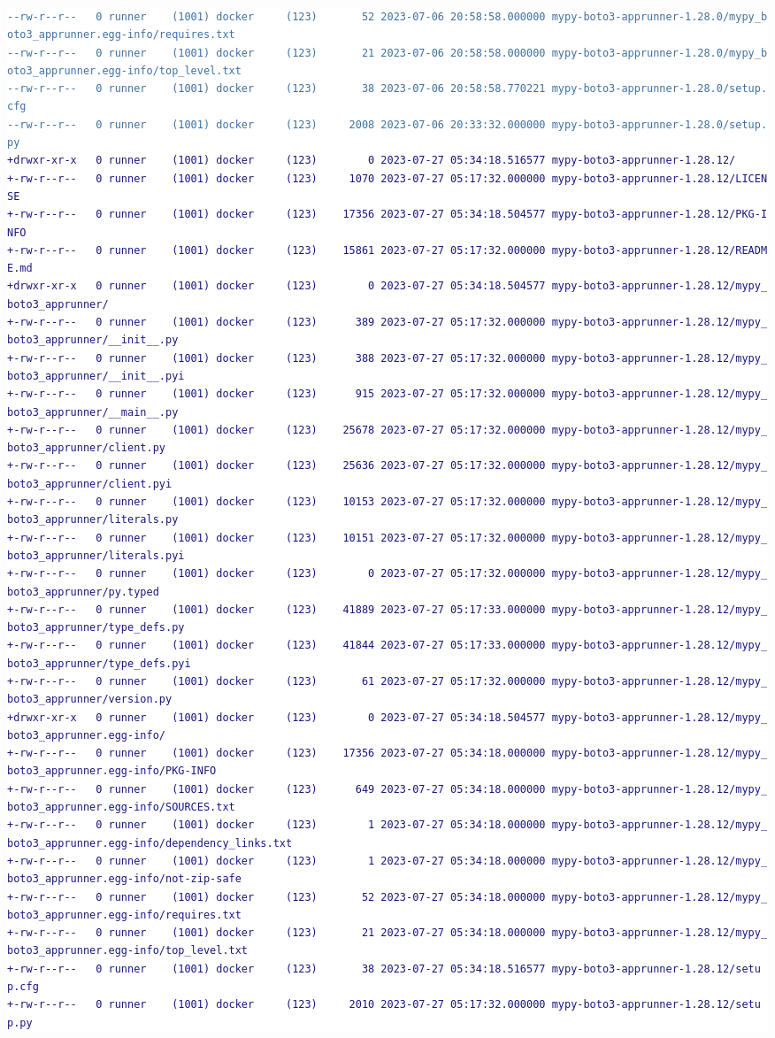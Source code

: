 ```diff
--rw-r--r--   0 runner    (1001) docker     (123)       52 2023-07-06 20:58:58.000000 mypy-boto3-apprunner-1.28.0/mypy_boto3_apprunner.egg-info/requires.txt
--rw-r--r--   0 runner    (1001) docker     (123)       21 2023-07-06 20:58:58.000000 mypy-boto3-apprunner-1.28.0/mypy_boto3_apprunner.egg-info/top_level.txt
--rw-r--r--   0 runner    (1001) docker     (123)       38 2023-07-06 20:58:58.770221 mypy-boto3-apprunner-1.28.0/setup.cfg
--rw-r--r--   0 runner    (1001) docker     (123)     2008 2023-07-06 20:33:32.000000 mypy-boto3-apprunner-1.28.0/setup.py
+drwxr-xr-x   0 runner    (1001) docker     (123)        0 2023-07-27 05:34:18.516577 mypy-boto3-apprunner-1.28.12/
+-rw-r--r--   0 runner    (1001) docker     (123)     1070 2023-07-27 05:17:32.000000 mypy-boto3-apprunner-1.28.12/LICENSE
+-rw-r--r--   0 runner    (1001) docker     (123)    17356 2023-07-27 05:34:18.504577 mypy-boto3-apprunner-1.28.12/PKG-INFO
+-rw-r--r--   0 runner    (1001) docker     (123)    15861 2023-07-27 05:17:32.000000 mypy-boto3-apprunner-1.28.12/README.md
+drwxr-xr-x   0 runner    (1001) docker     (123)        0 2023-07-27 05:34:18.504577 mypy-boto3-apprunner-1.28.12/mypy_boto3_apprunner/
+-rw-r--r--   0 runner    (1001) docker     (123)      389 2023-07-27 05:17:32.000000 mypy-boto3-apprunner-1.28.12/mypy_boto3_apprunner/__init__.py
+-rw-r--r--   0 runner    (1001) docker     (123)      388 2023-07-27 05:17:32.000000 mypy-boto3-apprunner-1.28.12/mypy_boto3_apprunner/__init__.pyi
+-rw-r--r--   0 runner    (1001) docker     (123)      915 2023-07-27 05:17:32.000000 mypy-boto3-apprunner-1.28.12/mypy_boto3_apprunner/__main__.py
+-rw-r--r--   0 runner    (1001) docker     (123)    25678 2023-07-27 05:17:32.000000 mypy-boto3-apprunner-1.28.12/mypy_boto3_apprunner/client.py
+-rw-r--r--   0 runner    (1001) docker     (123)    25636 2023-07-27 05:17:32.000000 mypy-boto3-apprunner-1.28.12/mypy_boto3_apprunner/client.pyi
+-rw-r--r--   0 runner    (1001) docker     (123)    10153 2023-07-27 05:17:32.000000 mypy-boto3-apprunner-1.28.12/mypy_boto3_apprunner/literals.py
+-rw-r--r--   0 runner    (1001) docker     (123)    10151 2023-07-27 05:17:32.000000 mypy-boto3-apprunner-1.28.12/mypy_boto3_apprunner/literals.pyi
+-rw-r--r--   0 runner    (1001) docker     (123)        0 2023-07-27 05:17:32.000000 mypy-boto3-apprunner-1.28.12/mypy_boto3_apprunner/py.typed
+-rw-r--r--   0 runner    (1001) docker     (123)    41889 2023-07-27 05:17:33.000000 mypy-boto3-apprunner-1.28.12/mypy_boto3_apprunner/type_defs.py
+-rw-r--r--   0 runner    (1001) docker     (123)    41844 2023-07-27 05:17:33.000000 mypy-boto3-apprunner-1.28.12/mypy_boto3_apprunner/type_defs.pyi
+-rw-r--r--   0 runner    (1001) docker     (123)       61 2023-07-27 05:17:32.000000 mypy-boto3-apprunner-1.28.12/mypy_boto3_apprunner/version.py
+drwxr-xr-x   0 runner    (1001) docker     (123)        0 2023-07-27 05:34:18.504577 mypy-boto3-apprunner-1.28.12/mypy_boto3_apprunner.egg-info/
+-rw-r--r--   0 runner    (1001) docker     (123)    17356 2023-07-27 05:34:18.000000 mypy-boto3-apprunner-1.28.12/mypy_boto3_apprunner.egg-info/PKG-INFO
+-rw-r--r--   0 runner    (1001) docker     (123)      649 2023-07-27 05:34:18.000000 mypy-boto3-apprunner-1.28.12/mypy_boto3_apprunner.egg-info/SOURCES.txt
+-rw-r--r--   0 runner    (1001) docker     (123)        1 2023-07-27 05:34:18.000000 mypy-boto3-apprunner-1.28.12/mypy_boto3_apprunner.egg-info/dependency_links.txt
+-rw-r--r--   0 runner    (1001) docker     (123)        1 2023-07-27 05:34:18.000000 mypy-boto3-apprunner-1.28.12/mypy_boto3_apprunner.egg-info/not-zip-safe
+-rw-r--r--   0 runner    (1001) docker     (123)       52 2023-07-27 05:34:18.000000 mypy-boto3-apprunner-1.28.12/mypy_boto3_apprunner.egg-info/requires.txt
+-rw-r--r--   0 runner    (1001) docker     (123)       21 2023-07-27 05:34:18.000000 mypy-boto3-apprunner-1.28.12/mypy_boto3_apprunner.egg-info/top_level.txt
+-rw-r--r--   0 runner    (1001) docker     (123)       38 2023-07-27 05:34:18.516577 mypy-boto3-apprunner-1.28.12/setup.cfg
+-rw-r--r--   0 runner    (1001) docker     (123)     2010 2023-07-27 05:17:32.000000 mypy-boto3-apprunner-1.28.12/setup.py
```
